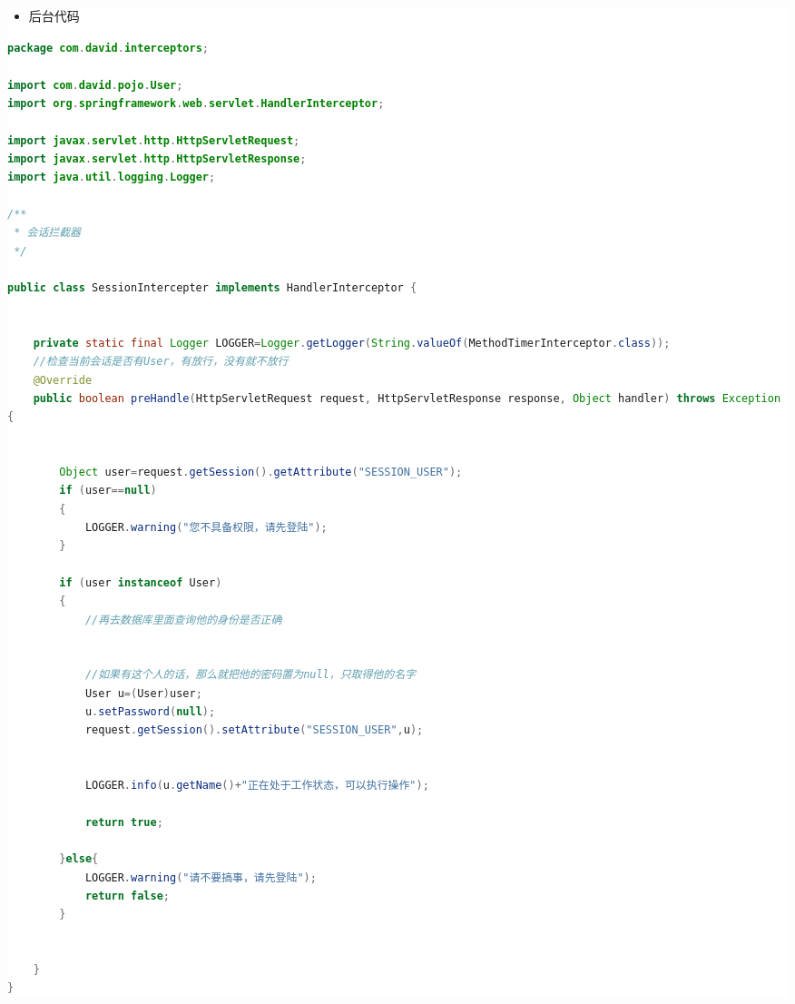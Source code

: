 

- 后台代码

```java
package com.david.interceptors;

import com.david.pojo.User;
import org.springframework.web.servlet.HandlerInterceptor;

import javax.servlet.http.HttpServletRequest;
import javax.servlet.http.HttpServletResponse;
import java.util.logging.Logger;

/**
 * 会话拦截器
 */

public class SessionIntercepter implements HandlerInterceptor {


    private static final Logger LOGGER=Logger.getLogger(String.valueOf(MethodTimerInterceptor.class));
    //检查当前会话是否有User，有放行，没有就不放行
    @Override
    public boolean preHandle(HttpServletRequest request, HttpServletResponse response, Object handler) throws Exception {


        Object user=request.getSession().getAttribute("SESSION_USER");
        if (user==null)
        {
            LOGGER.warning("您不具备权限，请先登陆");
        }

        if (user instanceof User)
        {
            //再去数据库里面查询他的身份是否正确


            //如果有这个人的话，那么就把他的密码置为null，只取得他的名字
            User u=(User)user;
            u.setPassword(null);
            request.getSession().setAttribute("SESSION_USER",u);


            LOGGER.info(u.getName()+"正在处于工作状态，可以执行操作");

            return true;

        }else{
            LOGGER.warning("请不要搞事，请先登陆");
            return false;
        }


    }
}
```

